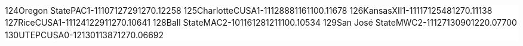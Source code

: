 <tr><td>124</td><td>Oregon State</td><td>PAC</td><td>1-11</td><td>107</td><td>127</td><td>29</td><td>127</td><td>0.12258</td></tr>
<tr><td>125</td><td>Charlotte</td><td>CUSA</td><td>1-11</td><td>128</td><td>88</td><td>116</td><td>110</td><td>0.11678</td></tr>
<tr><td>126</td><td>Kansas</td><td>XII</td><td>1-11</td><td>117</td><td>125</td><td>48</td><td>127</td><td>0.11138</td></tr>
<tr><td>127</td><td>Rice</td><td>CUSA</td><td>1-11</td><td>124</td><td>122</td><td>91</td><td>127</td><td>0.10641</td></tr>
<tr><td>128</td><td>Ball State</td><td>MAC</td><td>2-10</td><td>116</td><td>128</td><td>121</td><td>110</td><td>0.10534</td></tr>
<tr><td>129</td><td>San José State</td><td>MWC</td><td>2-11</td><td>127</td><td>130</td><td>90</td><td>122</td><td>0.07700</td></tr>
<tr><td>130</td><td>UTEP</td><td>CUSA</td><td>0-12</td><td>130</td><td>113</td><td>87</td><td>127</td><td>0.06692</td></tr>
</tbody></table>
